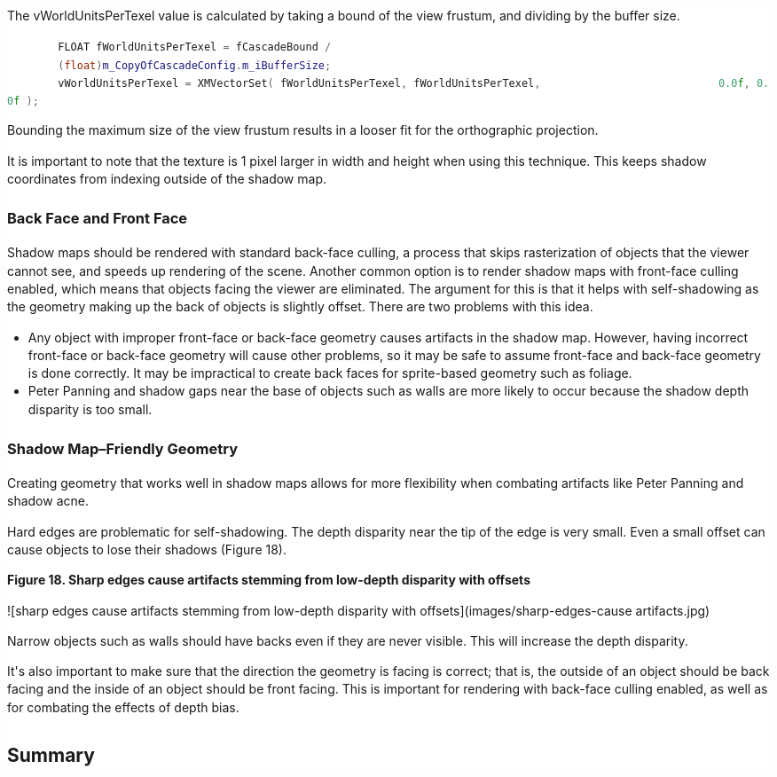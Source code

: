 

The vWorldUnitsPerTexel value is calculated by taking a bound of the view frustum, and dividing by the buffer size.


```C++
        FLOAT fWorldUnitsPerTexel = fCascadeBound /
        (float)m_CopyOfCascadeConfig.m_iBufferSize;
        vWorldUnitsPerTexel = XMVectorSet( fWorldUnitsPerTexel, fWorldUnitsPerTexel,                            0.0f, 0.0f );
```



Bounding the maximum size of the view frustum results in a looser fit for the orthographic projection.

It is important to note that the texture is 1 pixel larger in width and height when using this technique. This keeps shadow coordinates from indexing outside of the shadow map.

### Back Face and Front Face

Shadow maps should be rendered with standard back-face culling, a process that skips rasterization of objects that the viewer cannot see, and speeds up rendering of the scene. Another common option is to render shadow maps with front-face culling enabled, which means that objects facing the viewer are eliminated. The argument for this is that it helps with self-shadowing as the geometry making up the back of objects is slightly offset. There are two problems with this idea.

-   Any object with improper front-face or back-face geometry causes artifacts in the shadow map. However, having incorrect front-face or back-face geometry will cause other problems, so it may be safe to assume front-face and back-face geometry is done correctly. It may be impractical to create back faces for sprite-based geometry such as foliage.
-   Peter Panning and shadow gaps near the base of objects such as walls are more likely to occur because the shadow depth disparity is too small.

### Shadow Map–Friendly Geometry

Creating geometry that works well in shadow maps allows for more flexibility when combating artifacts like Peter Panning and shadow acne.

Hard edges are problematic for self-shadowing. The depth disparity near the tip of the edge is very small. Even a small offset can cause objects to lose their shadows (Figure 18).

**Figure 18. Sharp edges cause artifacts stemming from low-depth disparity with offsets**

![sharp edges cause artifacts stemming from low-depth disparity with offsets](images/sharp-edges-cause artifacts.jpg)

Narrow objects such as walls should have backs even if they are never visible. This will increase the depth disparity.

It's also important to make sure that the direction the geometry is facing is correct; that is, the outside of an object should be back facing and the inside of an object should be front facing. This is important for rendering with back-face culling enabled, as well as for combating the effects of depth bias.

## Summary
